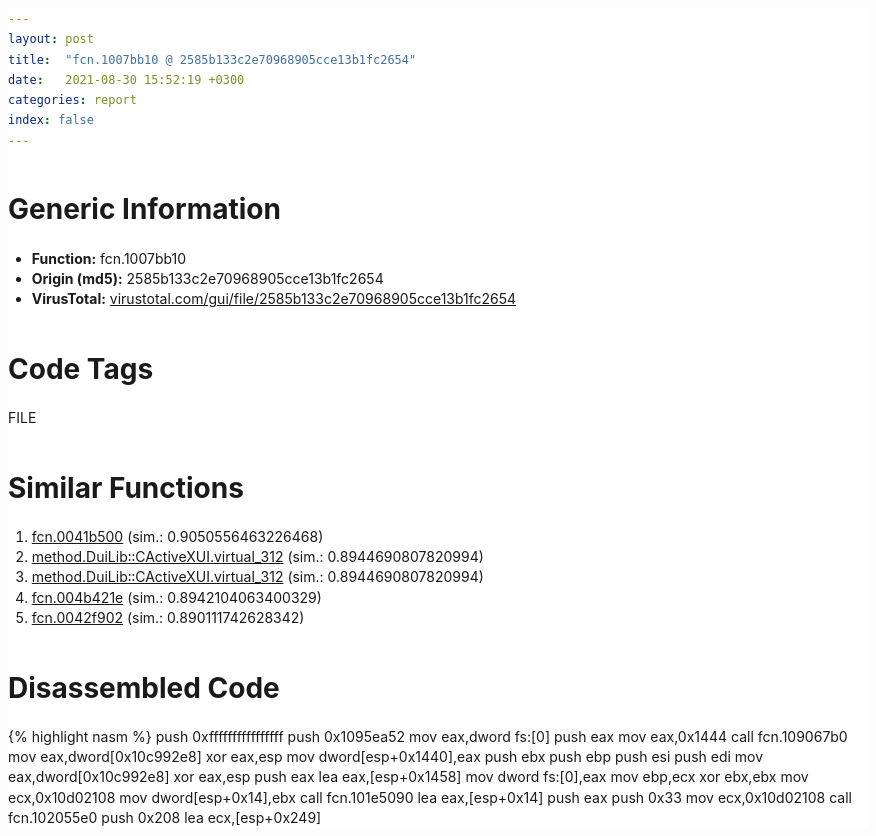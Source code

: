 ```yaml
---
layout: post
title:  "fcn.1007bb10 @ 2585b133c2e70968905cce13b1fc2654"
date:   2021-08-30 15:52:19 +0300
categories: report
index: false
---
```


# Generic Information
- **Function:** fcn.1007bb10
- **Origin (md5):** 2585b133c2e70968905cce13b1fc2654
- **VirusTotal:** [virustotal.com/gui/file/2585b133c2e70968905cce13b1fc2654][virustotal_ref]

# Code Tags
<span class="tag" id="FILE">FILE</span>


# Similar Functions

1. [fcn.0041b500][similar_1_ref] (sim.: 0.9050556463226468)
2. [method.DuiLib꞉꞉CActiveXUI.virtual\_312][similar_2_ref] (sim.: 0.8944690807820994)
3. [method.DuiLib꞉꞉CActiveXUI.virtual\_312][similar_3_ref] (sim.: 0.8944690807820994)
4. [fcn.004b421e][similar_4_ref] (sim.: 0.8942104063400329)
5. [fcn.0042f902][similar_5_ref] (sim.: 0.890111742628342)


# Disassembled Code

{% highlight nasm %}
push 0xffffffffffffffff
push 0x1095ea52
mov eax,dword fs:[0]
push eax
mov eax,0x1444
call fcn.109067b0
mov eax,dword[0x10c992e8]
xor eax,esp
mov dword[esp+0x1440],eax
push ebx
push ebp
push esi
push edi
mov eax,dword[0x10c992e8]
xor eax,esp
push eax
lea eax,[esp+0x1458]
mov dword fs:[0],eax
mov ebp,ecx
xor ebx,ebx
mov ecx,0x10d02108
mov dword[esp+0x14],ebx
call fcn.101e5090
lea eax,[esp+0x14]
push eax
push 0x33
mov ecx,0x10d02108
call fcn.102055e0
push 0x208
lea ecx,[esp+0x249]

[similar_1_ref]: /report/fcn.0041b500@be7fba7cc724acf4ae2900d99e0fc9c3
[similar_2_ref]: /report/method.DuiLib꞉꞉CActiveXUI.virtual_312@279a61b1e76da49531f1f16fd1102a2d
[similar_3_ref]: /report/method.DuiLib꞉꞉CActiveXUI.virtual_312@289859175c221b107317af7727d26c17
[similar_4_ref]: /report/fcn.004b421e@b3771987fba16f4fba07d1109ec72c76
[similar_5_ref]: /report/fcn.0042f902@b49682c7791beec133296706671e7cb3
[virustotal_ref]: https://www.virustotal.com/gui/file/2585b133c2e70968905cce13b1fc2654